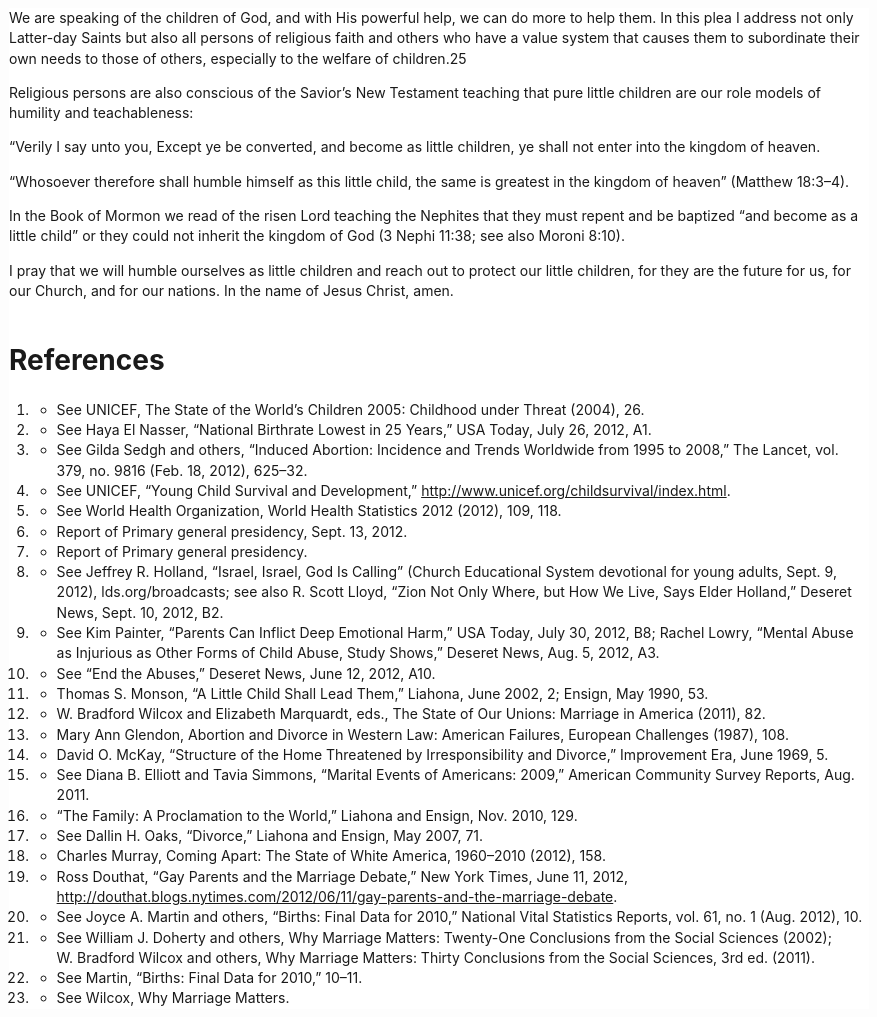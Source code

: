 We are speaking of the children of God, and with His powerful help, we can do more to help them. In this plea I address not only Latter-day Saints but also all persons of religious faith and others who have a value system that causes them to subordinate their own needs to those of others, especially to the welfare of children.25

Religious persons are also conscious of the Savior’s New Testament teaching that pure little children are our role models of humility and teachableness:

“Verily I say unto you, Except ye be converted, and become as little children, ye shall not enter into the kingdom of heaven.

“Whosoever therefore shall humble himself as this little child, the same is greatest in the kingdom of heaven” (Matthew 18:3–4).

In the Book of Mormon we read of the risen Lord teaching the Nephites that they must repent and be baptized “and become as a little child” or they could not inherit the kingdom of God (3 Nephi 11:38; see also Moroni 8:10).

I pray that we will humble ourselves as little children and reach out to protect our little children, for they are the future for us, for our Church, and for our nations. In the name of Jesus Christ, amen.

# References
1. - See UNICEF, The State of the World’s Children 2005: Childhood under Threat (2004), 26.
2. - See Haya El Nasser, “National Birthrate Lowest in 25 Years,” USA Today, July 26, 2012, A1.
3. - See Gilda Sedgh and others, “Induced Abortion: Incidence and Trends Worldwide from 1995 to 2008,” The Lancet, vol. 379, no. 9816 (Feb. 18, 2012), 625–32.
4. - See UNICEF, “Young Child Survival and Development,” http://www.unicef.org/childsurvival/index.html.
5. - See World Health Organization, World Health Statistics 2012 (2012), 109, 118.
6. - Report of Primary general presidency, Sept. 13, 2012.
7. - Report of Primary general presidency.
8. - See Jeffrey R. Holland, “Israel, Israel, God Is Calling” (Church Educational System devotional for young adults, Sept. 9, 2012), lds.org/broadcasts; see also R. Scott Lloyd, “Zion Not Only Where, but How We Live, Says Elder Holland,” Deseret News, Sept. 10, 2012, B2.
9. - See Kim Painter, “Parents Can Inflict Deep Emotional Harm,” USA Today, July 30, 2012, B8; Rachel Lowry, “Mental Abuse as Injurious as Other Forms of Child Abuse, Study Shows,” Deseret News, Aug. 5, 2012, A3.
10. - See “End the Abuses,” Deseret News, June 12, 2012, A10.
11. - Thomas S. Monson, “A Little Child Shall Lead Them,” Liahona, June 2002, 2; Ensign, May 1990, 53.
12. - W. Bradford Wilcox and Elizabeth Marquardt, eds., The State of Our Unions: Marriage in America (2011), 82.
13. - Mary Ann Glendon, Abortion and Divorce in Western Law: American Failures, European Challenges (1987), 108.
14. - David O. McKay, “Structure of the Home Threatened by Irresponsibility and Divorce,” Improvement Era, June 1969, 5.
15. - See Diana B. Elliott and Tavia Simmons, “Marital Events of Americans: 2009,” American Community Survey Reports, Aug. 2011.
16. - “The Family: A Proclamation to the World,” Liahona and Ensign, Nov. 2010, 129.
17. - See Dallin H. Oaks, “Divorce,” Liahona and Ensign, May 2007, 71.
18. - Charles Murray, Coming Apart: The State of White America, 1960–2010 (2012), 158.
19. - Ross Douthat, “Gay Parents and the Marriage Debate,” New York Times, June 11, 2012, http://douthat.blogs.nytimes.com/2012/06/11/gay-parents-and-the-marriage-debate.
20. - See Joyce A. Martin and others, “Births: Final Data for 2010,” National Vital Statistics Reports, vol. 61, no. 1 (Aug. 2012), 10.
21. - See William J. Doherty and others, Why Marriage Matters: Twenty-One Conclusions from the Social Sciences (2002); W. Bradford Wilcox and others, Why Marriage Matters: Thirty Conclusions from the Social Sciences, 3rd ed. (2011).
22. - See Martin, “Births: Final Data for 2010,” 10–11.
23. - See Wilcox, Why Marriage Matters.